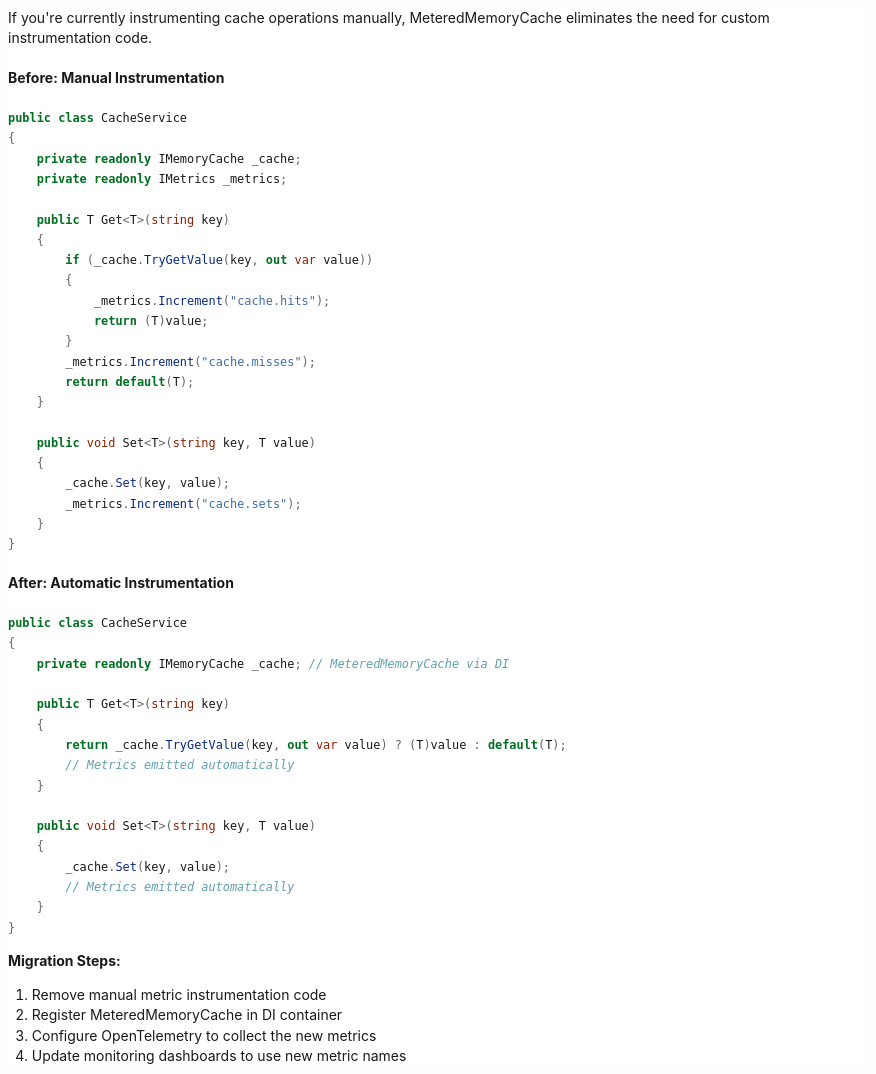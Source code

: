 If you're currently instrumenting cache operations manually, MeteredMemoryCache eliminates the need for custom instrumentation code.

#### Before: Manual Instrumentation

```csharp
public class CacheService
{
    private readonly IMemoryCache _cache;
    private readonly IMetrics _metrics;

    public T Get<T>(string key)
    {
        if (_cache.TryGetValue(key, out var value))
        {
            _metrics.Increment("cache.hits");
            return (T)value;
        }
        _metrics.Increment("cache.misses");
        return default(T);
    }

    public void Set<T>(string key, T value)
    {
        _cache.Set(key, value);
        _metrics.Increment("cache.sets");
    }
}
```

#### After: Automatic Instrumentation

```csharp
public class CacheService
{
    private readonly IMemoryCache _cache; // MeteredMemoryCache via DI

    public T Get<T>(string key)
    {
        return _cache.TryGetValue(key, out var value) ? (T)value : default(T);
        // Metrics emitted automatically
    }

    public void Set<T>(string key, T value)
    {
        _cache.Set(key, value);
        // Metrics emitted automatically
    }
}
```

**Migration Steps:**

1. Remove manual metric instrumentation code
2. Register MeteredMemoryCache in DI container
3. Configure OpenTelemetry to collect the new metrics
4. Update monitoring dashboards to use new metric names
